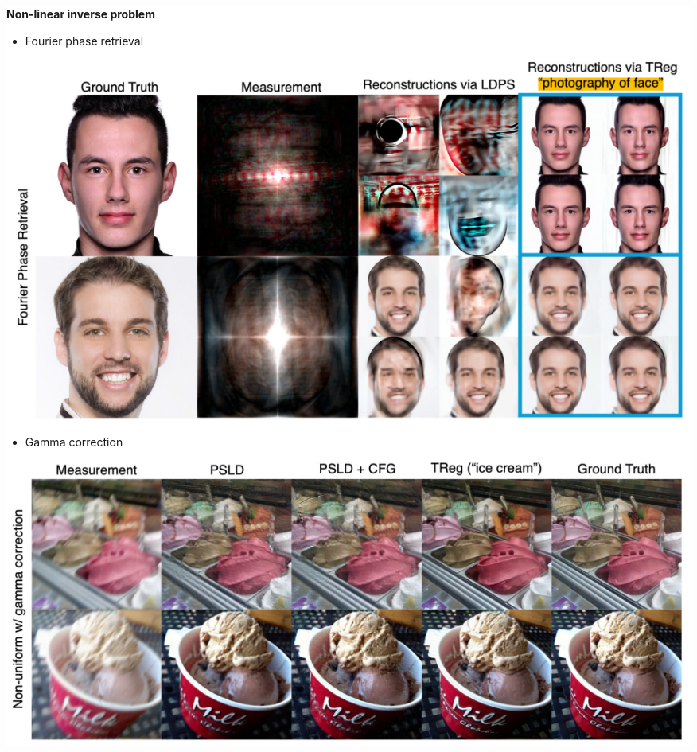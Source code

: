</p>


$\textbf{Non-linear inverse problem}$

- Fourier phase retrieval

<p align="center">
<img src='./img17.png'>
</p>

- Gamma correction

<p align="center">
<img src='./img18.png'>
</p>
